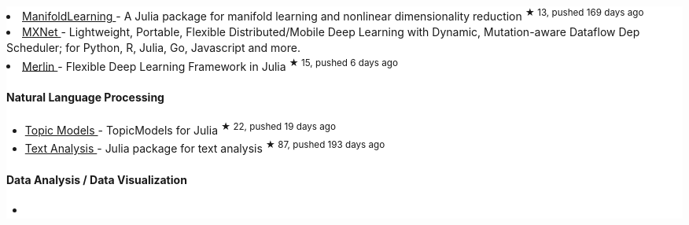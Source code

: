   </sup>
 </li>
 <li>
  <a href="https://github.com/wildart/ManifoldLearning.jl">
   ManifoldLearning
  </a>
  - A Julia package for manifold learning and nonlinear dimensionality reduction
  <sup>
   &#9733 13, pushed 169 days ago
  </sup>
 </li>
 <li>
  <a href="https://github.com/dmlc/mxnet">
   MXNet
  </a>
  - Lightweight, Portable, Flexible Distributed/Mobile Deep Learning with Dynamic, Mutation-aware Dataflow Dep Scheduler; for Python, R, Julia, Go, Javascript and more.
 </li>
 <li>
  <a href="https://github.com/hshindo/Merlin.jl">
   Merlin
  </a>
  - Flexible Deep Learning Framework in Julia
  <sup>
   &#9733 15, pushed 6 days ago
  </sup>
 </li>
</ul>
<p>
 <a name="julia-nlp">
 </a>
</p>
<h4>
 Natural Language Processing
</h4>
<ul>
 <li>
  <a href="https://github.com/slycoder/TopicModels.jl">
   Topic Models
  </a>
  - TopicModels for Julia
  <sup>
   &#9733 22, pushed 19 days ago
  </sup>
 </li>
 <li>
  <a href="https://github.com/johnmyleswhite/TextAnalysis.jl">
   Text Analysis
  </a>
  - Julia package for text analysis
  <sup>
   &#9733 87, pushed 193 days ago
  </sup>
 </li>
</ul>
<p>
 <a name="julia-data-analysis">
 </a>
</p>
<h4>
 Data Analysis / Data Visualization
</h4>
<ul>
 <li>
